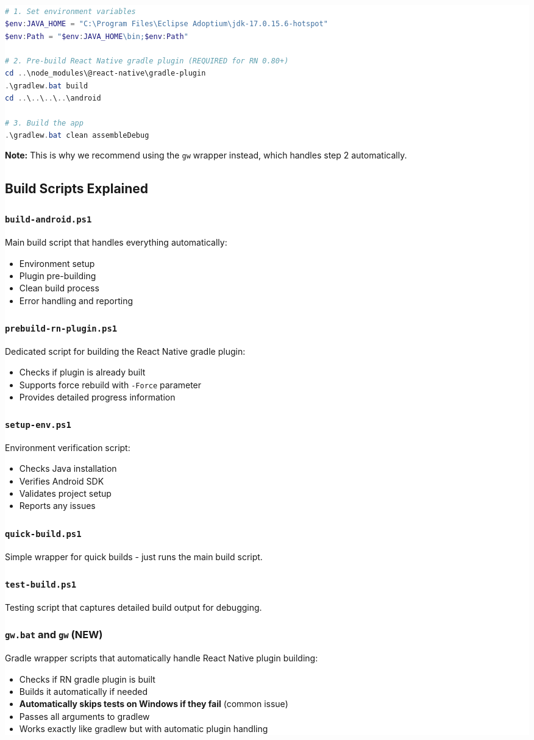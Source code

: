 ```powershell
# 1. Set environment variables
$env:JAVA_HOME = "C:\Program Files\Eclipse Adoptium\jdk-17.0.15.6-hotspot"
$env:Path = "$env:JAVA_HOME\bin;$env:Path"

# 2. Pre-build React Native gradle plugin (REQUIRED for RN 0.80+)
cd ..\node_modules\@react-native\gradle-plugin
.\gradlew.bat build
cd ..\..\..\..\android

# 3. Build the app
.\gradlew.bat clean assembleDebug
```

**Note:** This is why we recommend using the `gw` wrapper instead, which handles step 2 automatically.

## Build Scripts Explained

### `build-android.ps1`
Main build script that handles everything automatically:
- Environment setup
- Plugin pre-building
- Clean build process
- Error handling and reporting

### `prebuild-rn-plugin.ps1`
Dedicated script for building the React Native gradle plugin:
- Checks if plugin is already built
- Supports force rebuild with `-Force` parameter
- Provides detailed progress information

### `setup-env.ps1`
Environment verification script:
- Checks Java installation
- Verifies Android SDK
- Validates project setup
- Reports any issues

### `quick-build.ps1`
Simple wrapper for quick builds - just runs the main build script.

### `test-build.ps1`
Testing script that captures detailed build output for debugging.

### `gw.bat` and `gw` (NEW)
Gradle wrapper scripts that automatically handle React Native plugin building:
- Checks if RN gradle plugin is built
- Builds it automatically if needed
- **Automatically skips tests on Windows if they fail** (common issue)
- Passes all arguments to gradlew
- Works exactly like gradlew but with automatic plugin handling
